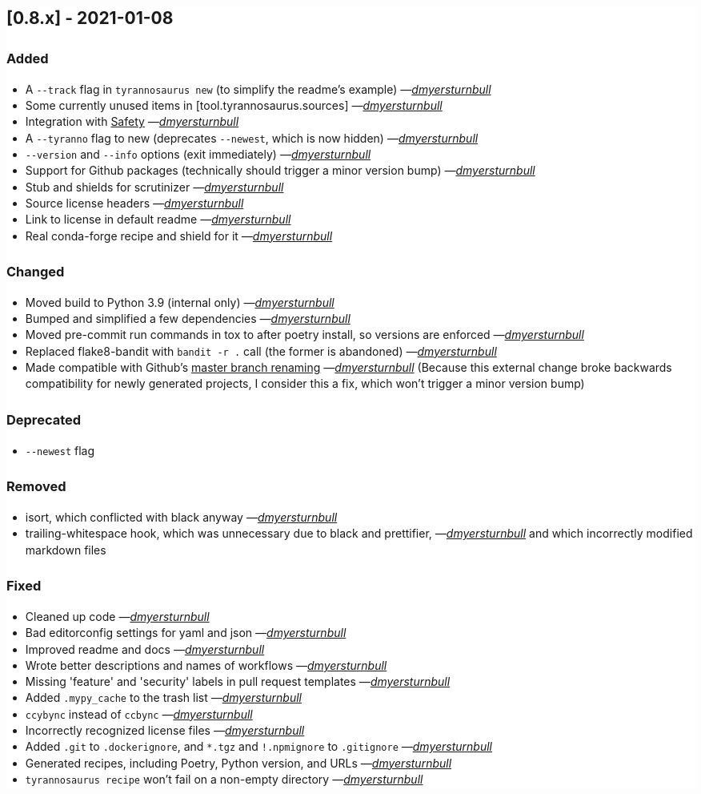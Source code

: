 
## [0.8.x] - 2021-01-08

### Added
- A `--track` flag in `tyrannosaurus new` (to simplify the readme’s example)  _―[dmyersturnbull](https://github.com/dmyersturnbull)_
- Some currently unused items in [tool.tyrannosaurus.sources]  _―[dmyersturnbull](https://github.com/dmyersturnbull)_
- Integration with [Safety](https://github.com/pyupio/safety)  _―[dmyersturnbull](https://github.com/dmyersturnbull)_
- A `--tyranno` flag to new (deprecates `--newest`, which is now hidden)  _―[dmyersturnbull](https://github.com/dmyersturnbull)_
- `--version` and `--info` options (exit immediately)  _―[dmyersturnbull](https://github.com/dmyersturnbull)_
- Support for Github packages (technically should trigger a minor version bump)  _―[dmyersturnbull](https://github.com/dmyersturnbull)_
- Stub and shields for scrutinizer  _―[dmyersturnbull](https://github.com/dmyersturnbull)_
- Source license headers  _―[dmyersturnbull](https://github.com/dmyersturnbull)_
- Link to license in default readme  _―[dmyersturnbull](https://github.com/dmyersturnbull)_
- Real conda-forge recipe and shield for it  _―[dmyersturnbull](https://github.com/dmyersturnbull)_

### Changed
- Moved build to Python 3.9 (internal only)  _―[dmyersturnbull](https://github.com/dmyersturnbull)_
- Bumped and simplified a few dependencies  _―[dmyersturnbull](https://github.com/dmyersturnbull)_
- Moved pre-commit run commands in tox to after poetry install, so versions are enforced  _―[dmyersturnbull](https://github.com/dmyersturnbull)_
- Replaced flake8-bandit with `bandit -r .` call (the former is abandoned)  _―[dmyersturnbull](https://github.com/dmyersturnbull)_
- Made compatible with Github’s [master branch renaming](https://github.com/github/renaming)  _―[dmyersturnbull](https://github.com/dmyersturnbull)_
  (Because this external change broke backwards compatibility for newly generated projects,
  I consider this a fix, which won’t trigger a minor version bump)

### Deprecated
- `--newest` flag

### Removed
- isort, which conflicted with black anyway  _―[dmyersturnbull](https://github.com/dmyersturnbull)_
- trailing-whitespace hook, which was unnecessary due to black and prettifier,  _―[dmyersturnbull](https://github.com/dmyersturnbull)_
  and which incorrectly modified markdown files

### Fixed
- Cleaned up code  _―[dmyersturnbull](https://github.com/dmyersturnbull)_
- Bad editorconfig settings for yaml and json  _―[dmyersturnbull](https://github.com/dmyersturnbull)_
- Improved readme and docs  _―[dmyersturnbull](https://github.com/dmyersturnbull)_
- Wrote better descriptions and names of workflows  _―[dmyersturnbull](https://github.com/dmyersturnbull)_
- Missing 'feature' and 'security' labels in pull request templates  _―[dmyersturnbull](https://github.com/dmyersturnbull)_
- Added `.mypy_cache` to the trash list  _―[dmyersturnbull](https://github.com/dmyersturnbull)_
- `ccybync` instead of `ccbync`  _―[dmyersturnbull](https://github.com/dmyersturnbull)_
- Incorrectly recognized license files  _―[dmyersturnbull](https://github.com/dmyersturnbull)_
- Added `.git` to `.dockerignore`, and `*.tgz` and `!.npmignore` to `.gitignore`  _―[dmyersturnbull](https://github.com/dmyersturnbull)_
- Generated recipes, including Poetry, Python version, and URLs  _―[dmyersturnbull](https://github.com/dmyersturnbull)_
- `tyrannosaurus recipe` won’t fail on a non-empty directory  _―[dmyersturnbull](https://github.com/dmyersturnbull)_
